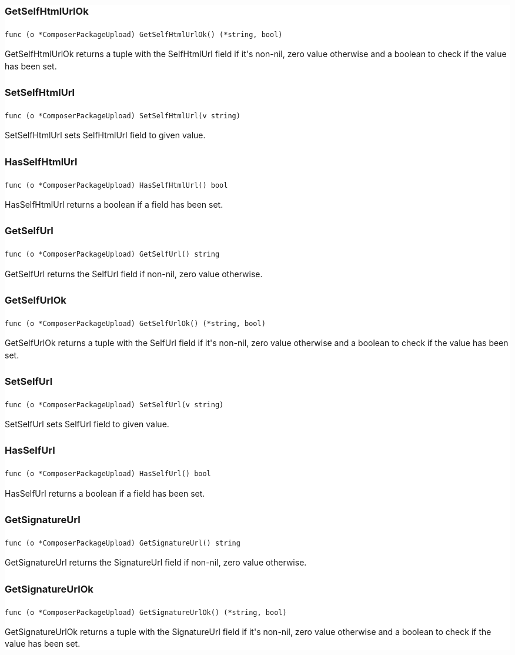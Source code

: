 ### GetSelfHtmlUrlOk

`func (o *ComposerPackageUpload) GetSelfHtmlUrlOk() (*string, bool)`

GetSelfHtmlUrlOk returns a tuple with the SelfHtmlUrl field if it's non-nil, zero value otherwise
and a boolean to check if the value has been set.

### SetSelfHtmlUrl

`func (o *ComposerPackageUpload) SetSelfHtmlUrl(v string)`

SetSelfHtmlUrl sets SelfHtmlUrl field to given value.

### HasSelfHtmlUrl

`func (o *ComposerPackageUpload) HasSelfHtmlUrl() bool`

HasSelfHtmlUrl returns a boolean if a field has been set.

### GetSelfUrl

`func (o *ComposerPackageUpload) GetSelfUrl() string`

GetSelfUrl returns the SelfUrl field if non-nil, zero value otherwise.

### GetSelfUrlOk

`func (o *ComposerPackageUpload) GetSelfUrlOk() (*string, bool)`

GetSelfUrlOk returns a tuple with the SelfUrl field if it's non-nil, zero value otherwise
and a boolean to check if the value has been set.

### SetSelfUrl

`func (o *ComposerPackageUpload) SetSelfUrl(v string)`

SetSelfUrl sets SelfUrl field to given value.

### HasSelfUrl

`func (o *ComposerPackageUpload) HasSelfUrl() bool`

HasSelfUrl returns a boolean if a field has been set.

### GetSignatureUrl

`func (o *ComposerPackageUpload) GetSignatureUrl() string`

GetSignatureUrl returns the SignatureUrl field if non-nil, zero value otherwise.

### GetSignatureUrlOk

`func (o *ComposerPackageUpload) GetSignatureUrlOk() (*string, bool)`

GetSignatureUrlOk returns a tuple with the SignatureUrl field if it's non-nil, zero value otherwise
and a boolean to check if the value has been set.
